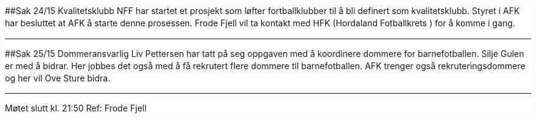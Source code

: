 ##Sak 24/15 Kvalitetsklubb
NFF har startet et prosjekt som løfter fortballklubber til å bli definert som kvalitetsklubb.
Styret i AFK har besluttet at AFK å starte denne prosessen.
Frode Fjell vil ta kontakt med HFK (Hordaland Fotballkrets ) for å komme i gang.

---

##Sak 25/15 Dommeransvarlig
Liv Pettersen har tatt på seg oppgaven med å koordinere dommere for barnefotballen. Silje Gulen er med å bidrar. Her jobbes det også med å få rekrutert flere dommere til barnefotballen.
AFK trenger også rekruteringsdommere og her vil Ove Sture bidra.

---


Møtet slutt kl. 21:50
Ref: Frode Fjell

